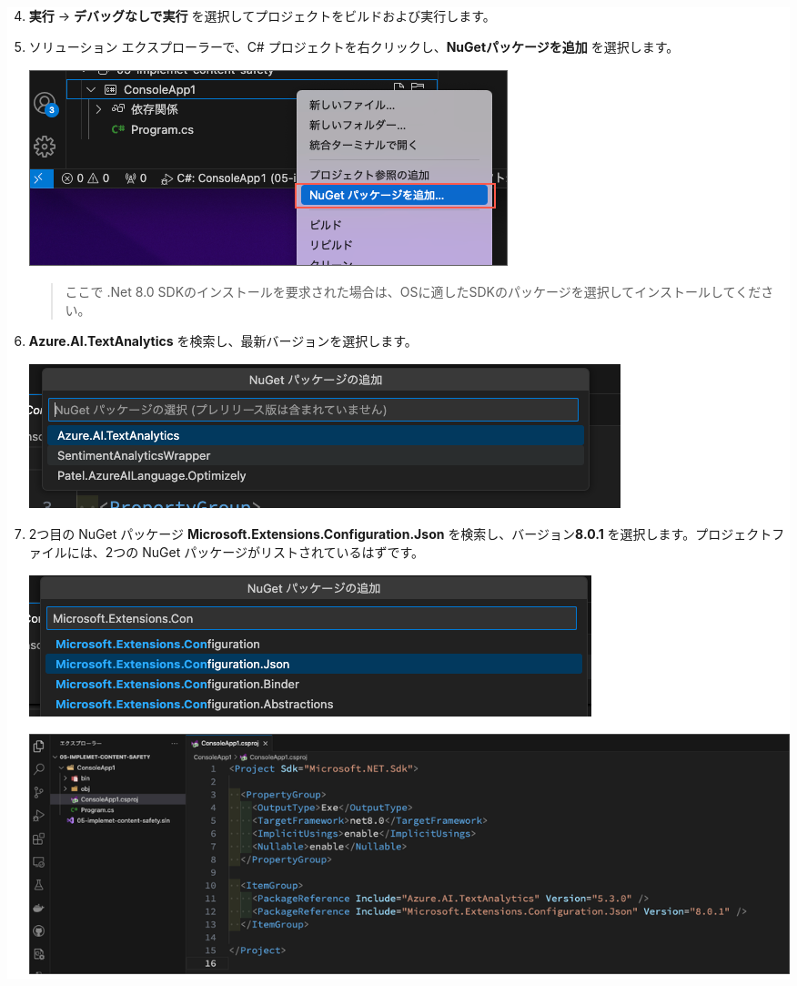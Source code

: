 4. **実行** -> **デバッグなしで実行** を選択してプロジェクトをビルドおよび実行します。
5. ソリューション エクスプローラーで、C# プロジェクトを右クリックし、**NuGetパッケージを追加** を選択します。

   ![Add NuGet Package](./img/add-nuget-package.png)

   > ここで .Net 8.0 SDKのインストールを要求された場合は、OSに適したSDKのパッケージを選択してインストールしてください。
6. **Azure.AI.TextAnalytics** を検索し、最新バージョンを選択します。

   ![Search Azure.AI.TextAnalytics package](./img/search-azure-ai-textanalytics-package.png)

7. 2つ目の NuGet パッケージ **Microsoft.Extensions.Configuration.Json** を検索し、バージョン**8.0.1** を選択します。プロジェクトファイルには、2つの NuGet パッケージがリストされているはずです。
   
   ![Search Microsoft.Extention.Configuration.Json](./img/search-microsoft-extension-configutaion-package.png)
   
   ![Project File](./img/cs-project-file.png)

